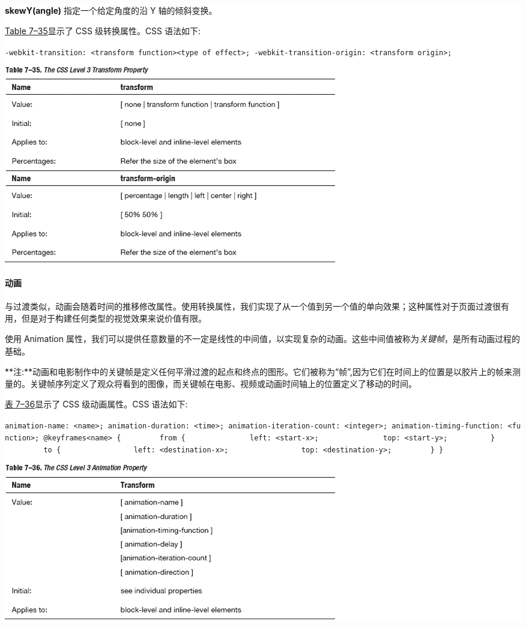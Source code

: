 **skewY(angle)**
指定一个给定角度的沿 Y 轴的倾斜变换。

[Table 7–35](#tab_7_35)显示了 CSS 级转换属性。CSS 语法如下:

`-webkit-transition: <transform function><type of effect>;
-webkit-transition-origin: <transform origin>;`

![images](img/t0735.jpg)

#### 动画

与过渡类似，动画会随着时间的推移修改属性。使用转换属性，我们实现了从一个值到另一个值的单向效果；这种属性对于页面过渡很有用，但是对于构建任何类型的视觉效果来说价值有限。

使用 Animation 属性，我们可以提供任意数量的不一定是线性的中间值，以实现复杂的动画。这些中间值被称为*关键帧*，是所有动画过程的基础。

**注:**动画和电影制作中的关键帧是定义任何平滑过渡的起点和终点的图形。它们被称为“帧”,因为它们在时间上的位置是以胶片上的帧来测量的。关键帧序列定义了观众将看到的图像，而关键帧在电影、视频或动画时间轴上的位置定义了移动的时间。

[表 7–36](#tab_7_36)显示了 CSS 级动画属性。CSS 语法如下:

`animation-name: <name>;
animation-duration: <time>;
animation-iteration-count: <integer>;
animation-timing-function: <function>;
@keyframes<name> {
        from {
              left: <start-x>;
              top: <start-y>;
         }
         to {
                left: <destination-x>;
                top: <destination-y>;         }
}`

![images](img/t0736.jpg)
